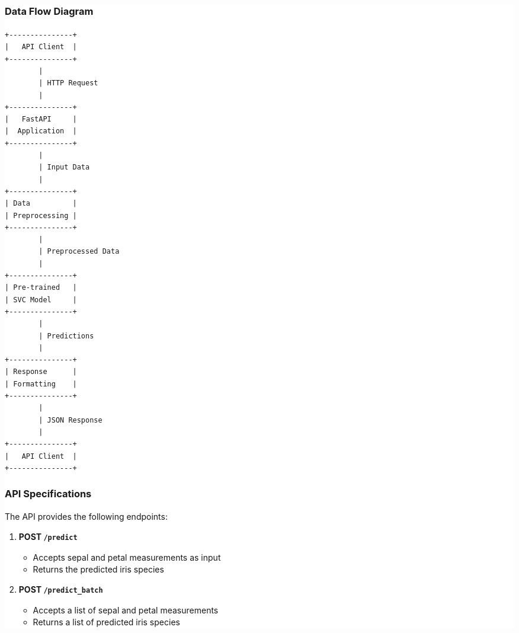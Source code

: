 ### Data Flow Diagram

```
+---------------+
|   API Client  |
+---------------+
        |
        | HTTP Request
        |
+---------------+
|   FastAPI     |
|  Application  |
+---------------+
        |
        | Input Data
        |
+---------------+
| Data          |
| Preprocessing |
+---------------+
        |
        | Preprocessed Data
        |
+---------------+
| Pre-trained   |
| SVC Model     |
+---------------+
        |
        | Predictions
        |
+---------------+
| Response      |
| Formatting    |
+---------------+
        |
        | JSON Response
        |
+---------------+
|   API Client  |
+---------------+
```

### API Specifications

The API provides the following endpoints:

1. **POST `/predict`**
   - Accepts sepal and petal measurements as input
   - Returns the predicted iris species

2. **POST `/predict_batch`**
   - Accepts a list of sepal and petal measurements
   - Returns a list of predicted iris species
